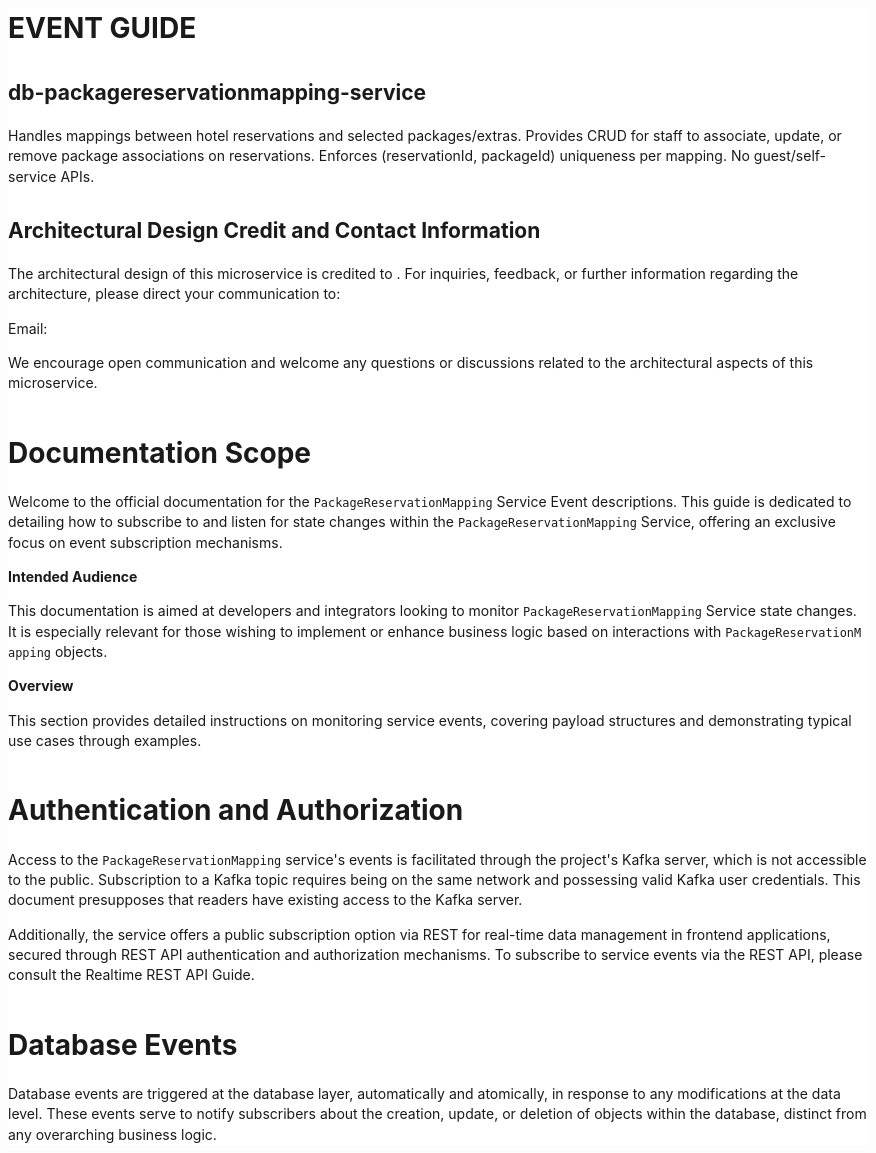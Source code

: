 # EVENT GUIDE

## db-packagereservationmapping-service

Handles mappings between hotel reservations and selected packages/extras. Provides CRUD for staff to associate, update, or remove package associations on reservations. Enforces (reservationId, packageId) uniqueness per mapping. No guest/self-service APIs.

## Architectural Design Credit and Contact Information

The architectural design of this microservice is credited to . For inquiries, feedback, or further information regarding the architecture, please direct your communication to:

Email:

We encourage open communication and welcome any questions or discussions related to the architectural aspects of this microservice.

# Documentation Scope

Welcome to the official documentation for the `PackageReservationMapping` Service Event descriptions. This guide is dedicated to detailing how to subscribe to and listen for state changes within the `PackageReservationMapping` Service, offering an exclusive focus on event subscription mechanisms.

**Intended Audience**

This documentation is aimed at developers and integrators looking to monitor `PackageReservationMapping` Service state changes. It is especially relevant for those wishing to implement or enhance business logic based on interactions with `PackageReservationMapping` objects.

**Overview**

This section provides detailed instructions on monitoring service events, covering payload structures and demonstrating typical use cases through examples.

# Authentication and Authorization

Access to the `PackageReservationMapping` service's events is facilitated through the project's Kafka server, which is not accessible to the public. Subscription to a Kafka topic requires being on the same network and possessing valid Kafka user credentials. This document presupposes that readers have existing access to the Kafka server.

Additionally, the service offers a public subscription option via REST for real-time data management in frontend applications, secured through REST API authentication and authorization mechanisms. To subscribe to service events via the REST API, please consult the Realtime REST API Guide.

# Database Events

Database events are triggered at the database layer, automatically and atomically, in response to any modifications at the data level. These events serve to notify subscribers about the creation, update, or deletion of objects within the database, distinct from any overarching business logic.
